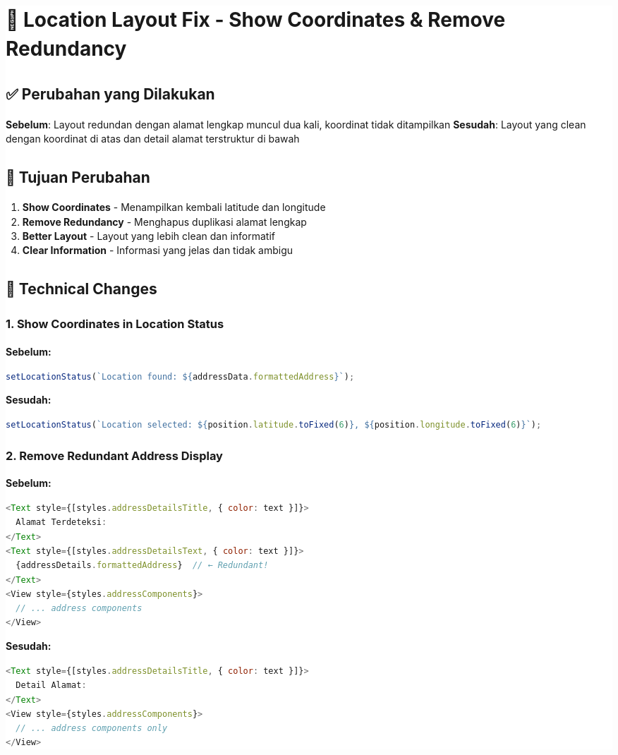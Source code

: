 # 🎨 Location Layout Fix - Show Coordinates & Remove Redundancy

## ✅ Perubahan yang Dilakukan

**Sebelum**: Layout redundan dengan alamat lengkap muncul dua kali, koordinat tidak ditampilkan
**Sesudah**: Layout yang clean dengan koordinat di atas dan detail alamat terstruktur di bawah

## 🎯 Tujuan Perubahan

1. **Show Coordinates** - Menampilkan kembali latitude dan longitude
2. **Remove Redundancy** - Menghapus duplikasi alamat lengkap
3. **Better Layout** - Layout yang lebih clean dan informatif
4. **Clear Information** - Informasi yang jelas dan tidak ambigu

## 🔧 Technical Changes

### **1. Show Coordinates in Location Status**

**Sebelum:**
```javascript
setLocationStatus(`Location found: ${addressData.formattedAddress}`);
```

**Sesudah:**
```javascript
setLocationStatus(`Location selected: ${position.latitude.toFixed(6)}, ${position.longitude.toFixed(6)}`);
```

### **2. Remove Redundant Address Display**

**Sebelum:**
```javascript
<Text style={[styles.addressDetailsTitle, { color: text }]}>
  Alamat Terdeteksi:
</Text>
<Text style={[styles.addressDetailsText, { color: text }]}>
  {addressDetails.formattedAddress}  // ← Redundant!
</Text>
<View style={styles.addressComponents}>
  // ... address components
</View>
```

**Sesudah:**
```javascript
<Text style={[styles.addressDetailsTitle, { color: text }]}>
  Detail Alamat:
</Text>
<View style={styles.addressComponents}>
  // ... address components only
</View>
```
